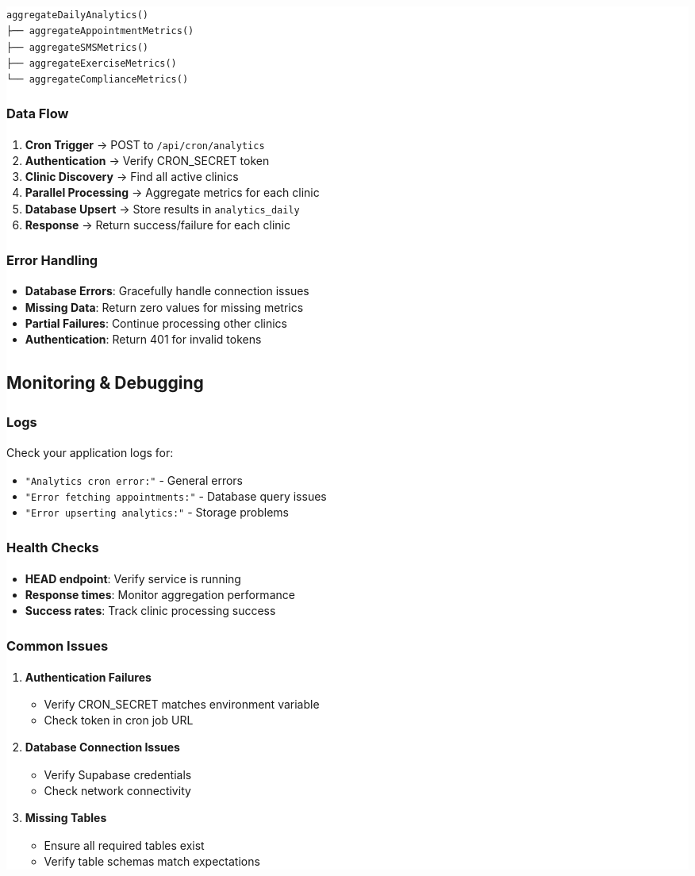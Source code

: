```
aggregateDailyAnalytics()
├── aggregateAppointmentMetrics()
├── aggregateSMSMetrics()
├── aggregateExerciseMetrics()
└── aggregateComplianceMetrics()
```

### Data Flow

1. **Cron Trigger** → POST to `/api/cron/analytics`
2. **Authentication** → Verify CRON_SECRET token
3. **Clinic Discovery** → Find all active clinics
4. **Parallel Processing** → Aggregate metrics for each clinic
5. **Database Upsert** → Store results in `analytics_daily`
6. **Response** → Return success/failure for each clinic

### Error Handling

- **Database Errors**: Gracefully handle connection issues
- **Missing Data**: Return zero values for missing metrics
- **Partial Failures**: Continue processing other clinics
- **Authentication**: Return 401 for invalid tokens

## Monitoring & Debugging

### Logs

Check your application logs for:

- `"Analytics cron error:"` - General errors
- `"Error fetching appointments:"` - Database query issues
- `"Error upserting analytics:"` - Storage problems

### Health Checks

- **HEAD endpoint**: Verify service is running
- **Response times**: Monitor aggregation performance
- **Success rates**: Track clinic processing success

### Common Issues

1. **Authentication Failures**
   - Verify CRON_SECRET matches environment variable
   - Check token in cron job URL

2. **Database Connection Issues**
   - Verify Supabase credentials
   - Check network connectivity

3. **Missing Tables**
   - Ensure all required tables exist
   - Verify table schemas match expectations

